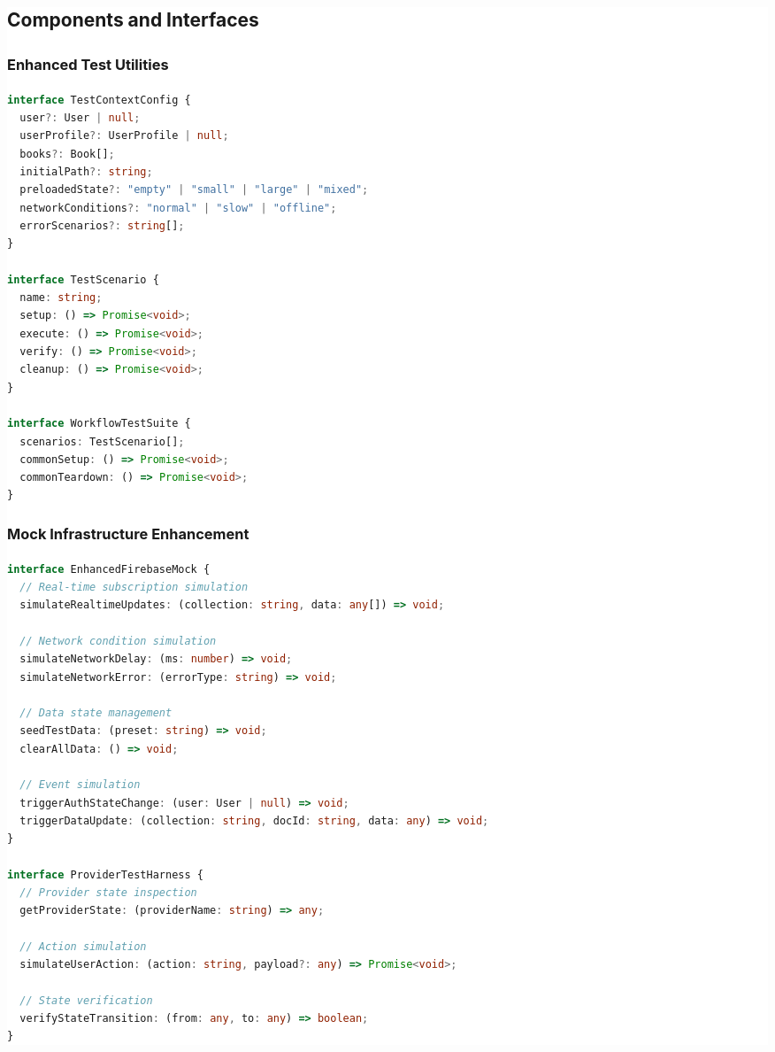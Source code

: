 ## Components and Interfaces

### Enhanced Test Utilities

```typescript
interface TestContextConfig {
  user?: User | null;
  userProfile?: UserProfile | null;
  books?: Book[];
  initialPath?: string;
  preloadedState?: "empty" | "small" | "large" | "mixed";
  networkConditions?: "normal" | "slow" | "offline";
  errorScenarios?: string[];
}

interface TestScenario {
  name: string;
  setup: () => Promise<void>;
  execute: () => Promise<void>;
  verify: () => Promise<void>;
  cleanup: () => Promise<void>;
}

interface WorkflowTestSuite {
  scenarios: TestScenario[];
  commonSetup: () => Promise<void>;
  commonTeardown: () => Promise<void>;
}
```

### Mock Infrastructure Enhancement

```typescript
interface EnhancedFirebaseMock {
  // Real-time subscription simulation
  simulateRealtimeUpdates: (collection: string, data: any[]) => void;
  
  // Network condition simulation
  simulateNetworkDelay: (ms: number) => void;
  simulateNetworkError: (errorType: string) => void;
  
  // Data state management
  seedTestData: (preset: string) => void;
  clearAllData: () => void;
  
  // Event simulation
  triggerAuthStateChange: (user: User | null) => void;
  triggerDataUpdate: (collection: string, docId: string, data: any) => void;
}

interface ProviderTestHarness {
  // Provider state inspection
  getProviderState: (providerName: string) => any;
  
  // Action simulation
  simulateUserAction: (action: string, payload?: any) => Promise<void>;
  
  // State verification
  verifyStateTransition: (from: any, to: any) => boolean;
}
```
